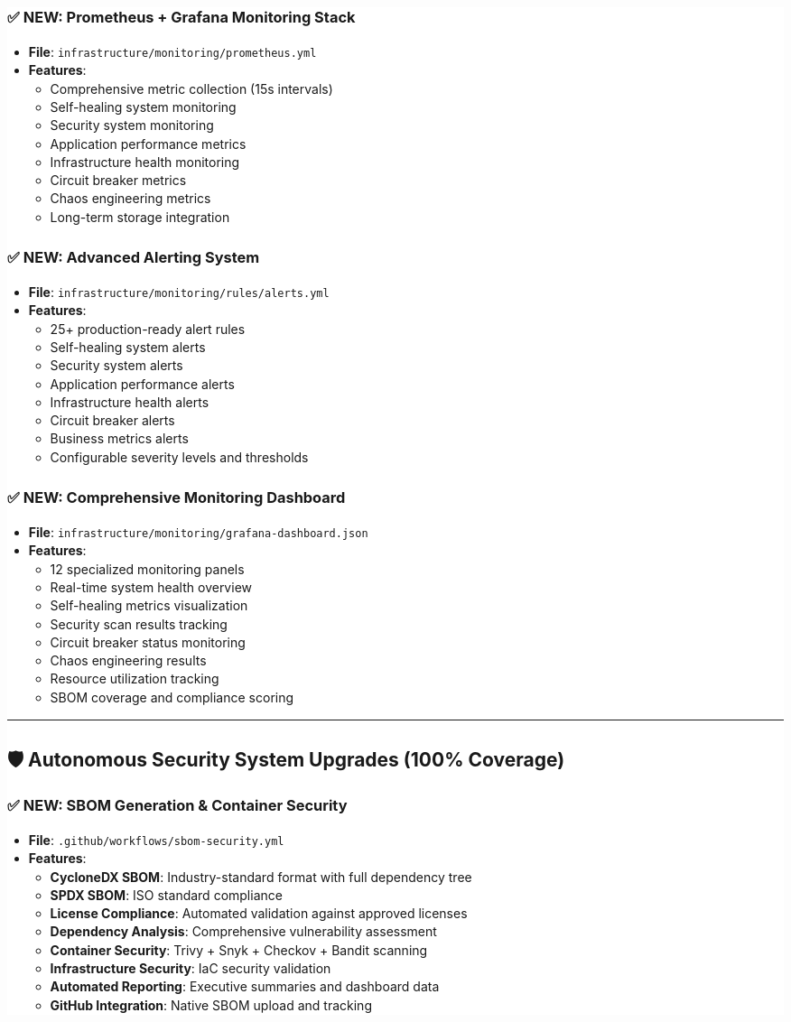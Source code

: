 ### ✅ **NEW: Prometheus + Grafana Monitoring Stack**
- **File**: `infrastructure/monitoring/prometheus.yml`
- **Features**:
  - Comprehensive metric collection (15s intervals)
  - Self-healing system monitoring
  - Security system monitoring
  - Application performance metrics
  - Infrastructure health monitoring
  - Circuit breaker metrics
  - Chaos engineering metrics
  - Long-term storage integration

### ✅ **NEW: Advanced Alerting System**
- **File**: `infrastructure/monitoring/rules/alerts.yml`
- **Features**:
  - 25+ production-ready alert rules
  - Self-healing system alerts
  - Security system alerts
  - Application performance alerts
  - Infrastructure health alerts
  - Circuit breaker alerts
  - Business metrics alerts
  - Configurable severity levels and thresholds

### ✅ **NEW: Comprehensive Monitoring Dashboard**
- **File**: `infrastructure/monitoring/grafana-dashboard.json`
- **Features**:
  - 12 specialized monitoring panels
  - Real-time system health overview
  - Self-healing metrics visualization
  - Security scan results tracking
  - Circuit breaker status monitoring
  - Chaos engineering results
  - Resource utilization tracking
  - SBOM coverage and compliance scoring

---

## 🛡️ Autonomous Security System Upgrades (100% Coverage)

### ✅ **NEW: SBOM Generation & Container Security**
- **File**: `.github/workflows/sbom-security.yml`
- **Features**:
  - **CycloneDX SBOM**: Industry-standard format with full dependency tree
  - **SPDX SBOM**: ISO standard compliance
  - **License Compliance**: Automated validation against approved licenses
  - **Dependency Analysis**: Comprehensive vulnerability assessment
  - **Container Security**: Trivy + Snyk + Checkov + Bandit scanning
  - **Infrastructure Security**: IaC security validation
  - **Automated Reporting**: Executive summaries and dashboard data
  - **GitHub Integration**: Native SBOM upload and tracking

